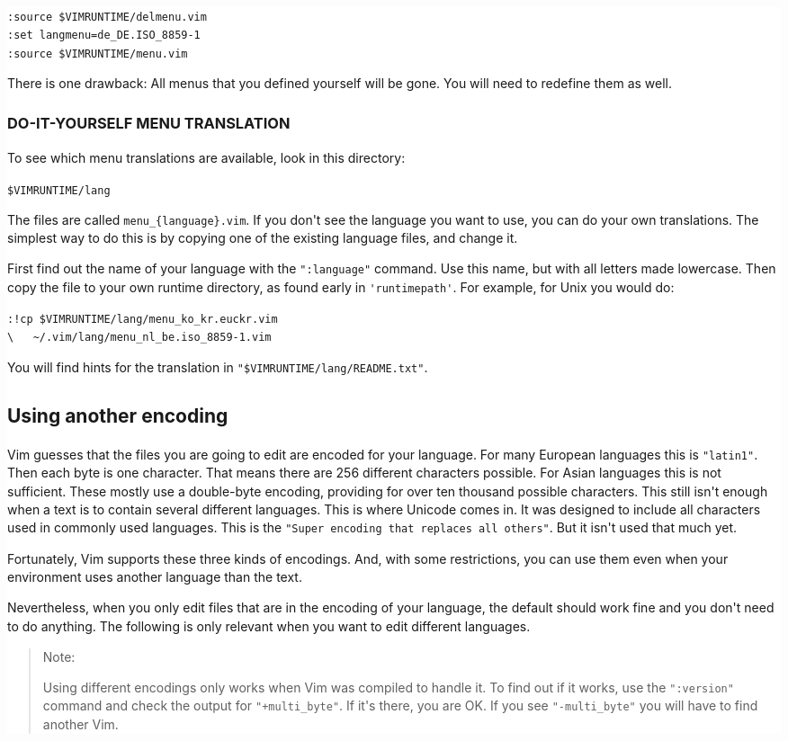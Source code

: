     :source $VIMRUNTIME/delmenu.vim
    :set langmenu=de_DE.ISO_8859-1
    :source $VIMRUNTIME/menu.vim

There is one drawback: All menus that you defined yourself will be gone.
You will need to redefine them as well.

### DO-IT-YOURSELF MENU TRANSLATION

To see which menu translations are available, look in this directory:

    $VIMRUNTIME/lang

The files are called `menu_{language}.vim`.  If you don't see the
language you want to use, you can do your own translations.  The
simplest way to do this is by copying one of the existing language
files, and change it.

First find out the name of your language with the `":language"` command.
Use this name, but with all letters made lowercase.  Then copy the file
to your own runtime directory, as found early in `'runtimepath'`.  For
example, for Unix you would do:

    :!cp $VIMRUNTIME/lang/menu_ko_kr.euckr.vim
    \   ~/.vim/lang/menu_nl_be.iso_8859-1.vim

You will find hints for the translation in
`"$VIMRUNTIME/lang/README.txt"`.

## Using another encoding

Vim guesses that the files you are going to edit are encoded for your
language.  For many European languages this is `"latin1"`.  Then each
byte is one character.  That means there are 256 different characters
possible.  For Asian languages this is not sufficient.  These mostly use
a double-byte encoding, providing for over ten thousand possible
characters.  This still isn't enough when a text is to contain several
different languages.  This is where Unicode comes in.  It was designed
to include all characters used in commonly used languages.  This is the
`"Super encoding that replaces all others"`. But it isn't used that much
yet.

Fortunately, Vim supports these three kinds of encodings.  And, with
some restrictions, you can use them even when your environment uses
another language than the text.

Nevertheless, when you only edit files that are in the encoding of your
language, the default should work fine and you don't need to do
anything.  The following is only relevant when you want to edit
different languages.

> Note:
> 
> Using different encodings only works when Vim was compiled to handle
> it.  To find out if it works, use the `":version"` command and check
> the output for `"+multi_byte"`.  If it's there, you are OK.  If you
> see `"-multi_byte"` you will have to find another Vim.
